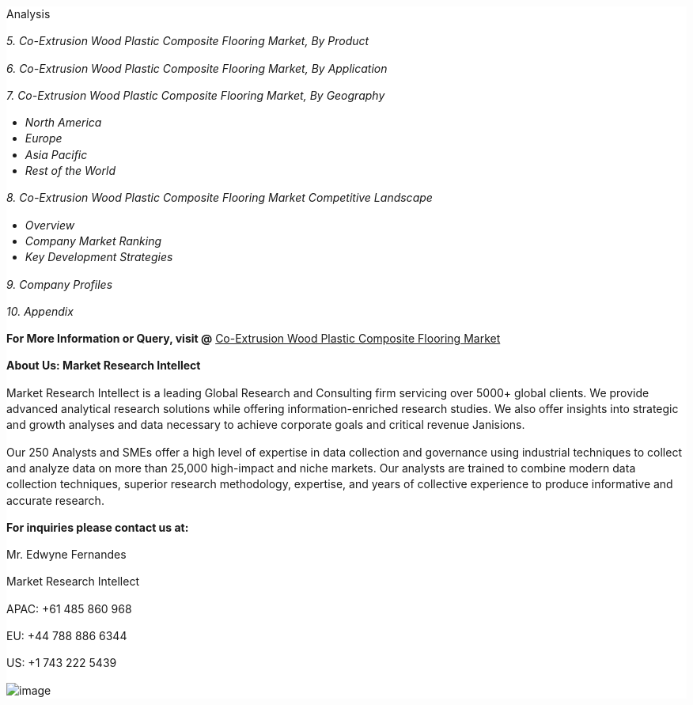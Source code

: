 Analysis</span></em></li></ul><p><em><span class="font-[700]">5. Co-Extrusion Wood Plastic Composite Flooring Market, By Product</span></em></p><p><em><span class="font-[700]">6. Co-Extrusion Wood Plastic Composite Flooring Market, By Application</span></em></p><p><em><span class="font-[700]">7. Co-Extrusion Wood Plastic Composite Flooring Market, By Geography</span></em></p><ul><li><em><span class="">North America</span></em></li><li><em><span class="">Europe</span></em></li><li><em><span class="">Asia Pacific</span></em></li><li><em><span class="">Rest of the World</span></em></li></ul><p><em><span class="font-[700]">8. Co-Extrusion Wood Plastic Composite Flooring Market Competitive Landscape</span></em></p><ul><li><em><span class="">Overview</span></em></li><li><em><span class="">Company Market Ranking</span></em></li><li><em><span class="">Key Development Strategies</span></em></li></ul><p><em><span class="font-[700]">9. Company Profiles</span></em></p><p><em><span class="font-[700]">10. Appendix</span></em></p><p><span class="font-[700]"><strong>For More Information or Query, visit&nbsp;@</strong>&nbsp;</span><span class="font-[700]"><a href="https://www.marketresearchintellect.com/product/co-extrusion-wood-plastic-composite-flooring-market/?utm_source=Linkedin&utm_medium=017" target="_blank" data-tracking-control-name="article-ssr-frontend-pulse_little-text-block" data-tracking-will-navigate="" data-test-link="">Co-Extrusion Wood Plastic Composite Flooring Market</a></span></p><p><strong><span class="font-[700]">About Us: Market Research Intellect</span></strong></p><p><span class="">Market Research Intellect is a leading Global Research and Consulting firm servicing over 5000+ global clients. We provide advanced analytical research solutions while offering information-enriched research studies.&nbsp;</span>We also offer insights into strategic and growth analyses and data necessary to achieve corporate goals and critical revenue Janisions.</p><p><span class="">Our 250 Analysts and SMEs offer a high level of expertise in data collection and governance using industrial techniques to collect and analyze data on more than 25,000 high-impact and niche markets. Our analysts are trained to combine modern data collection techniques, superior research methodology, expertise, and years of collective experience to produce informative and accurate research.</span></p><p><strong>For inquiries please contact us at:</strong></p><p>Mr. Edwyne Fernandes</p><p>Market Research Intellect</p><p>APAC: +61 485 860 968</p><p>EU: +44 788 886 6344</p><p>US: +1 743 222 5439</p>
![image](https://github.com/user-attachments/assets/d3026d81-05ff-4c19-9b6e-82278d81c7cf)
